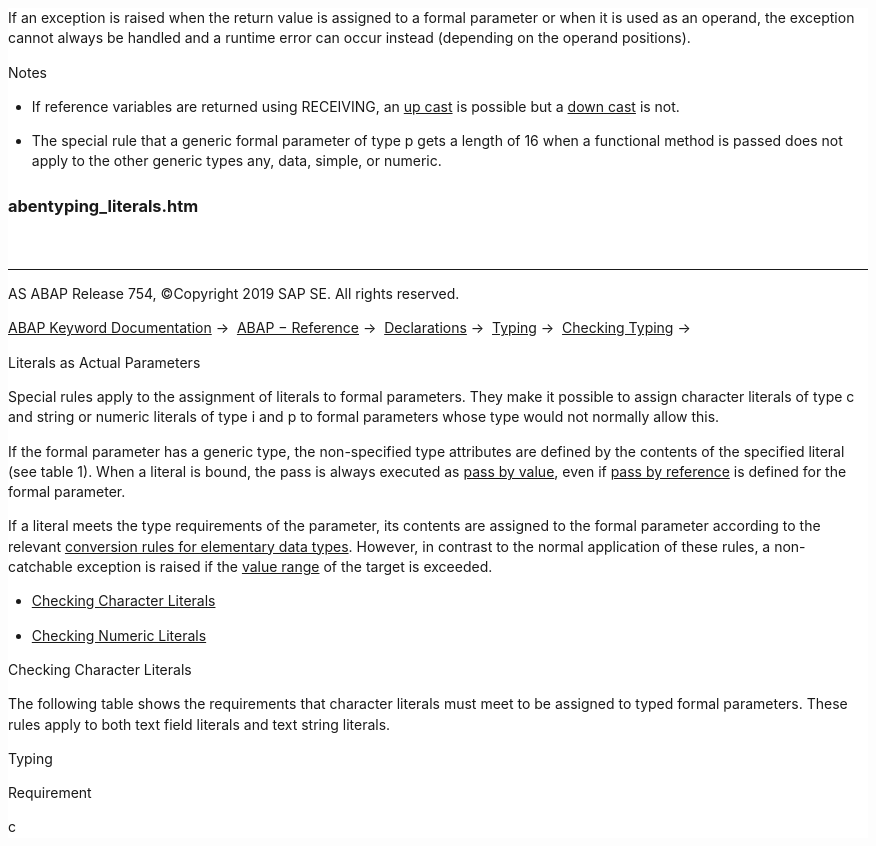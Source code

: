 If an exception is raised when the return value is assigned to a formal parameter or when it is used as an operand, the exception cannot always be handled and a runtime error can occur instead (depending on the operand positions).

Notes

-   If reference variables are returned using RECEIVING, an [up cast](javascript:call_link\('abenup_cast_glosry.htm'\) "Glossary Entry") is possible but a [down cast](javascript:call_link\('abendown_cast_glosry.htm'\) "Glossary Entry") is not.

-   The special rule that a generic formal parameter of type p gets a length of 16 when a functional method is passed does not apply to the other generic types any, data, simple, or numeric.


### abentyping_literals.htm

  

* * *

AS ABAP Release 754, ©Copyright 2019 SAP SE. All rights reserved.

[ABAP Keyword Documentation](javascript:call_link\('abenabap.htm'\)) →  [ABAP − Reference](javascript:call_link\('abenabap_reference.htm'\)) →  [Declarations](javascript:call_link\('abendeclarations.htm'\)) →  [Typing](javascript:call_link\('abentyping.htm'\)) →  [Checking Typing](javascript:call_link\('abentyping_check.htm'\)) → 

Literals as Actual Parameters

Special rules apply to the assignment of literals to formal parameters. They make it possible to assign character literals of type c and string or numeric literals of type i and p to formal parameters whose type would not normally allow this.

If the formal parameter has a generic type, the non-specified type attributes are defined by the contents of the specified literal (see table 1). When a literal is bound, the pass is always executed as [pass by value](javascript:call_link\('abenpass_by_value_glosry.htm'\) "Glossary Entry"), even if [pass by reference](javascript:call_link\('abenpass_by_reference_glosry.htm'\) "Glossary Entry") is defined for the formal parameter.

If a literal meets the type requirements of the parameter, its contents are assigned to the formal parameter according to the relevant [conversion rules for elementary data types](javascript:call_link\('abenconversion_elementary.htm'\)). However, in contrast to the normal application of these rules, a non-catchable exception is raised if the [value range](javascript:call_link\('abenvalue_range_glosry.htm'\) "Glossary Entry") of the target is exceeded.

-   [Checking Character Literals](#@@ITOC@@ABENTYPING_LITERALS_1)

-   [Checking Numeric Literals](#@@ITOC@@ABENTYPING_LITERALS_2)

Checking Character Literals

The following table shows the requirements that character literals must meet to be assigned to typed formal parameters. These rules apply to both text field literals and text string literals.

Typing

Requirement

c
